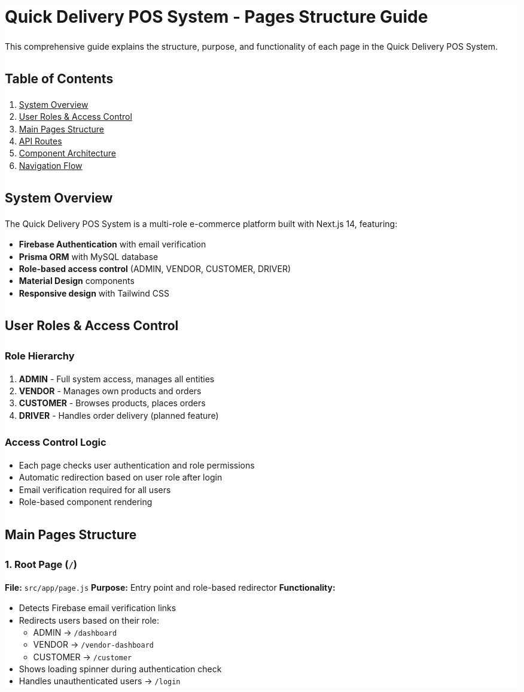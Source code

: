 # Quick Delivery POS System - Pages Structure Guide

This comprehensive guide explains the structure, purpose, and functionality of each page in the Quick Delivery POS System.

## Table of Contents
1. [System Overview](#system-overview)
2. [User Roles & Access Control](#user-roles--access-control)
3. [Main Pages Structure](#main-pages-structure)
4. [API Routes](#api-routes)
5. [Component Architecture](#component-architecture)
6. [Navigation Flow](#navigation-flow)

## System Overview

The Quick Delivery POS System is a multi-role e-commerce platform built with Next.js 14, featuring:
- **Firebase Authentication** with email verification
- **Prisma ORM** with MySQL database
- **Role-based access control** (ADMIN, VENDOR, CUSTOMER, DRIVER)
- **Material Design** components
- **Responsive design** with Tailwind CSS

## User Roles & Access Control

### Role Hierarchy
1. **ADMIN** - Full system access, manages all entities
2. **VENDOR** - Manages own products and orders
3. **CUSTOMER** - Browses products, places orders
4. **DRIVER** - Handles order delivery (planned feature)

### Access Control Logic
- Each page checks user authentication and role permissions
- Automatic redirection based on user role after login
- Email verification required for all users
- Role-based component rendering

## Main Pages Structure

### 1. Root Page (`/`)
**File:** `src/app/page.js`
**Purpose:** Entry point and role-based redirector
**Functionality:**
- Detects Firebase email verification links
- Redirects users based on their role:
  - ADMIN → `/dashboard`
  - VENDOR → `/vendor-dashboard`
  - CUSTOMER → `/customer`
- Shows loading spinner during authentication check
- Handles unauthenticated users → `/login`
